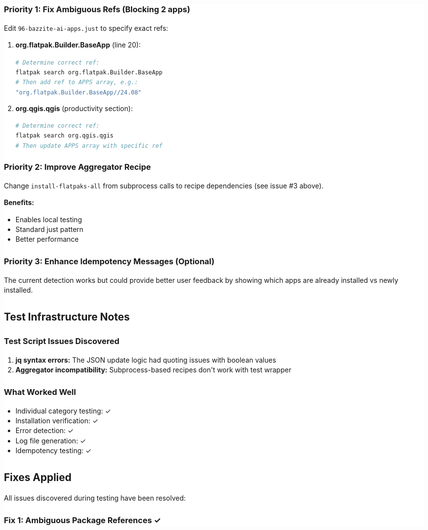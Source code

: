 ### Priority 1: Fix Ambiguous Refs (Blocking 2 apps)

Edit `96-bazzite-ai-apps.just` to specify exact refs:

1. **org.flatpak.Builder.BaseApp** (line 20):
   ```bash
   # Determine correct ref:
   flatpak search org.flatpak.Builder.BaseApp
   # Then add ref to APPS array, e.g.:
   "org.flatpak.Builder.BaseApp//24.08"
   ```

2. **org.qgis.qgis** (productivity section):
   ```bash
   # Determine correct ref:
   flatpak search org.qgis.qgis
   # Then update APPS array with specific ref
   ```

### Priority 2: Improve Aggregator Recipe

Change `install-flatpaks-all` from subprocess calls to recipe dependencies (see issue #3 above).

**Benefits:**
- Enables local testing
- Standard just pattern
- Better performance

### Priority 3: Enhance Idempotency Messages (Optional)

The current detection works but could provide better user feedback by showing which apps are already installed vs newly installed.

## Test Infrastructure Notes

### Test Script Issues Discovered

1. **jq syntax errors:** The JSON update logic had quoting issues with boolean values
2. **Aggregator incompatibility:** Subprocess-based recipes don't work with test wrapper

### What Worked Well

- Individual category testing: ✓
- Installation verification: ✓  
- Error detection: ✓
- Log file generation: ✓
- Idempotency testing: ✓

## Fixes Applied

All issues discovered during testing have been resolved:

### Fix 1: Ambiguous Package References ✓
